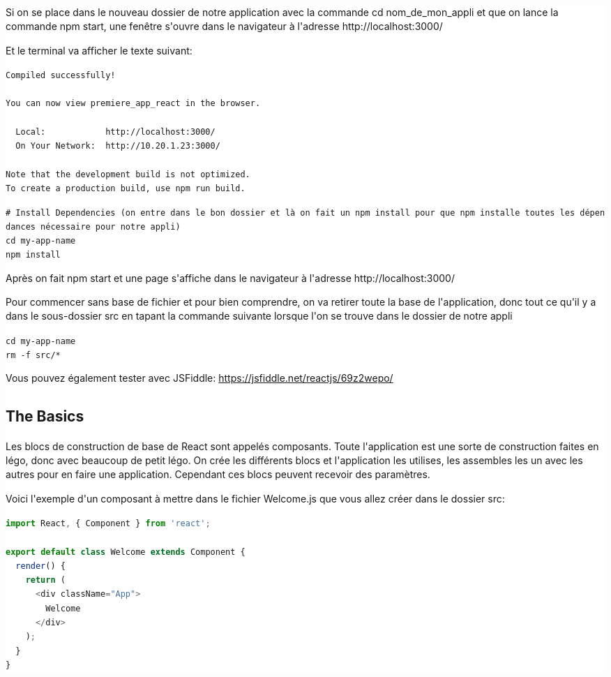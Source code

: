 Si on se place dans le nouveau dossier de notre application avec la commande cd nom_de_mon_appli et que on lance la commande npm start, une fenêtre s'ouvre dans le navigateur à l'adresse http://localhost:3000/

Et le terminal va afficher le texte suivant:

````code
Compiled successfully!

You can now view premiere_app_react in the browser.

  Local:            http://localhost:3000/
  On Your Network:  http://10.20.1.23:3000/

Note that the development build is not optimized.
To create a production build, use npm run build.
````

````code
# Install Dependencies (on entre dans le bon dossier et là on fait un npm install pour que npm installe toutes les dépendances nécessaire pour notre appli)
cd my-app-name
npm install
````

Après on fait npm start et une page s'affiche dans le navigateur à l'adresse http://localhost:3000/

Pour commencer sans base de fichier et pour bien comprendre, on va retirer toute la base de l'application, donc tout ce qu'il y a dans le sous-dossier src en tapant la commande suivante lorsque l'on se trouve dans le dossier de notre appli

````code
cd my-app-name
rm -f src/*
````

Vous pouvez également tester avec JSFiddle:
https://jsfiddle.net/reactjs/69z2wepo/

## The Basics

Les blocs de construction de base de React sont appelés composants. Toute l'application est une sorte de construction faites en légo, donc avec beaucoup de petit légo. On crée les différents blocs et l'application les utilises, les assembles les un avec les autres pour en faire une application. Cependant ces blocs peuvent recevoir des paramètres.

Voici l'exemple d'un composant à mettre dans le fichier Welcome.js que vous allez créer dans le dossier src:

````JavaScript
import React, { Component } from 'react';

export default class Welcome extends Component {
  render() {
    return (
      <div className="App">
        Welcome
      </div>
    );
  }
}
````
